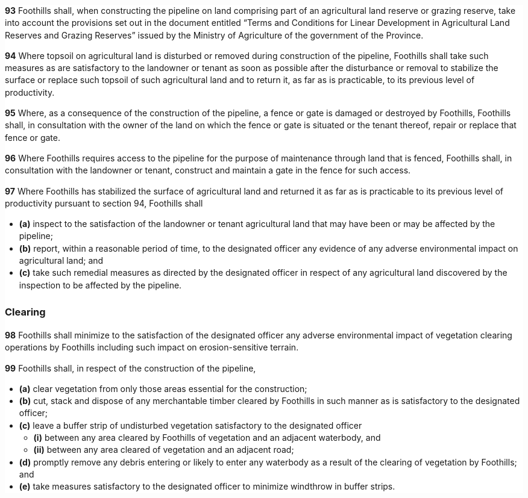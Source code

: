 
**93** Foothills shall, when constructing the pipeline on land comprising part of an agricultural land reserve or grazing reserve, take into account the provisions set out in the document entitled “Terms and Conditions for Linear Development in Agricultural Land Reserves and Grazing Reserves” issued by the Ministry of Agriculture of the government of the Province.



**94** Where topsoil on agricultural land is disturbed or removed during construction of the pipeline, Foothills shall take such measures as are satisfactory to the landowner or tenant as soon as possible after the disturbance or removal to stabilize the surface or replace such topsoil of such agricultural land and to return it, as far as is practicable, to its previous level of productivity.



**95** Where, as a consequence of the construction of the pipeline, a fence or gate is damaged or destroyed by Foothills, Foothills shall, in consultation with the owner of the land on which the fence or gate is situated or the tenant thereof, repair or replace that fence or gate.



**96** Where Foothills requires access to the pipeline for the purpose of maintenance through land that is fenced, Foothills shall, in consultation with the landowner or tenant, construct and maintain a gate in the fence for such access.



**97** Where Foothills has stabilized the surface of agricultural land and returned it as far as is practicable to its previous level of productivity pursuant to section 94, Foothills shall
- **(a)** inspect to the satisfaction of the landowner or tenant agricultural land that may have been or may be affected by the pipeline;
- **(b)** report, within a reasonable period of time, to the designated officer any evidence of any adverse environmental impact on agricultural land; and
- **(c)** take such remedial measures as directed by the designated officer in respect of any agricultural land discovered by the inspection to be affected by the pipeline.




### Clearing


**98** Foothills shall minimize to the satisfaction of the designated officer any adverse environmental impact of vegetation clearing operations by Foothills including such impact on erosion-sensitive terrain.



**99** Foothills shall, in respect of the construction of the pipeline,
- **(a)** clear vegetation from only those areas essential for the construction;
- **(b)** cut, stack and dispose of any merchantable timber cleared by Foothills in such manner as is satisfactory to the designated officer;
- **(c)** leave a buffer strip of undisturbed vegetation satisfactory to the designated officer
	- **(i)** between any area cleared by Foothills of vegetation and an adjacent waterbody, and
	- **(ii)** between any area cleared of vegetation and an adjacent road;
- **(d)** promptly remove any debris entering or likely to enter any waterbody as a result of the clearing of vegetation by Foothills; and
- **(e)** take measures satisfactory to the designated officer to minimize windthrow in buffer strips.

